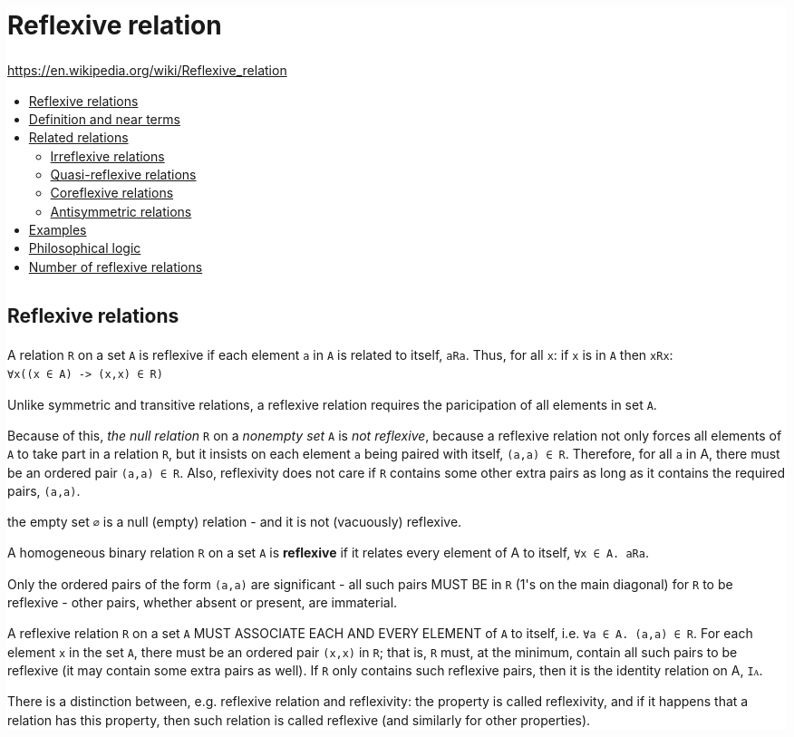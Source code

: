 # Reflexive relation

https://en.wikipedia.org/wiki/Reflexive_relation



- [Reflexive relations](#reflexive-relations)
- [Definition and near terms](#definition-and-near-terms)
- [Related relations](#related-relations)
  - [Irreflexive relations](#irreflexive-relations)
  - [Quasi-reflexive relations](#quasi-reflexive-relations)
  - [Coreflexive relations](#coreflexive-relations)
  - [Antisymmetric relations](#antisymmetric-relations)
- [Examples](#examples)
- [Philosophical logic](#philosophical-logic)
- [Number of reflexive relations](#number-of-reflexive-relations)



## Reflexive relations

A relation `R` on a set `A` is reflexive if each element `a` in `A` is related to itself, `aRa`. Thus, for all `x`: if `x` is in `A` then `xRx`:    
`∀x((x ∈ A) -> (x,x) ∈ R)`

Unlike symmetric and transitive relations, a reflexive relation requires the paricipation of all elements in set `A`.

Because of this, *the null relation* `R` on a *nonempty set* `A` is *not reflexive*, because a reflexive relation not only forces all elements of `A` to take part in a relation `R`, but it insists on each element `a` being paired with itself, `(a,a) ∈ R`. Therefore, for all `a` in A, there must be an ordered pair `(a,a) ∈ R`. Also, reflexivity does not care if `R` contains some other extra pairs as long as it contains the required pairs, `(a,a)`.



the empty set `∅` is a null (empty) relation - and it is not (vacuously) reflexive.





A homogeneous binary relation `R` on a set `A` is **reflexive** if it relates every element of A to itself, `∀x ∈ A. aRa`.

Only the ordered pairs of the form `(a,a)` are significant - all such pairs MUST BE in `R` (1's on the main diagonal) for `R` to be reflexive - other pairs, whether absent or present, are immaterial.


A reflexive relation `R` on a set `A` MUST ASSOCIATE EACH AND EVERY ELEMENT of `A` to itself, i.e. `∀a ∈ A. (a,a) ∈ R`. For each element `x` in the set `A`, there must be an ordered pair `(x,x)` in `R`; that is, `R` must, at the minimum, contain all such pairs to be reflexive (it may contain some extra pairs as well). If `R` only contains such reflexive pairs, then it is the identity relation on A, `Iᴀ`.

There is a distinction between, e.g. reflexive relation and reflexivity: the property is called reflexivity, and if it happens that a relation has this property, then such relation is called reflexive (and similarly for other properties).
